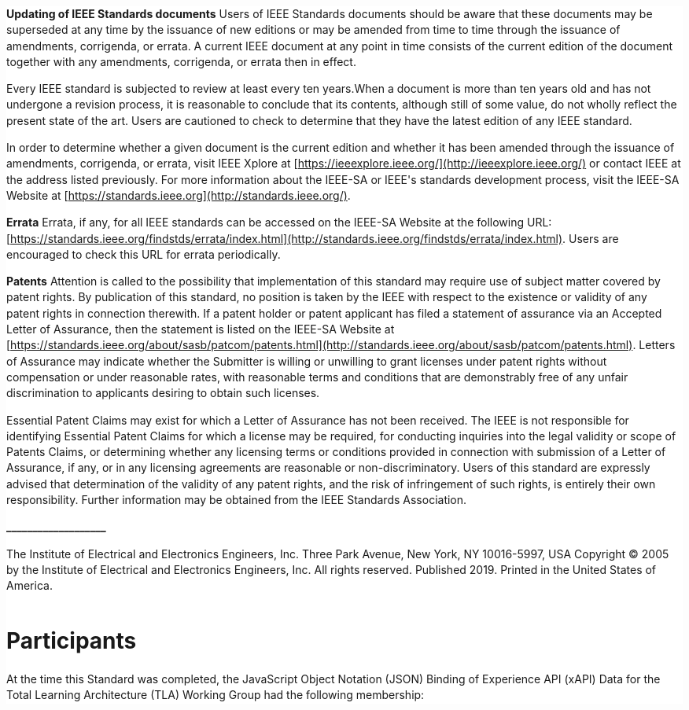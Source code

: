 **Updating of IEEE Standards documents**
Users of IEEE Standards documents should be aware that these documents may be superseded at any time by the issuance of new editions or may be amended from time to time through the issuance of amendments, corrigenda, or errata. A current IEEE document at any point in time consists of the current edition of the document together with any amendments, corrigenda, or errata then in effect.

Every IEEE standard is subjected to review at least every ten years.When a document is more than ten years old and has not undergone a revision process, it is reasonable to conclude that its contents, although still of some value, do not wholly reflect the present state of the art. Users are cautioned to check to determine that they have the latest edition of any IEEE standard.

In order to determine whether a given document is the current edition and whether it has been amended through the issuance of amendments, corrigenda, or errata, visit IEEE Xplore at [https://ieeexplore.ieee.org/](http://ieeexplore.ieee.org/) or contact IEEE at the address listed previously. For more information about the IEEE-SA or IEEE&#39;s standards development process, visit the IEEE-SA Website at [https://standards.ieee.org](http://standards.ieee.org/).

**Errata**
Errata, if any, for all IEEE standards can be accessed on the IEEE-SA Website at the following URL:[https://standards.ieee.org/findstds/errata/index.html](http://standards.ieee.org/findstds/errata/index.html). Users are encouraged to check this URL for errata periodically.

**Patents**
Attention is called to the possibility that implementation of this standard may require use of subject matter covered by patent rights. By publication of this standard, no position is taken by the IEEE with respect to the existence or validity of any patent rights in connection therewith. If a patent holder or patent applicant has filed a statement of assurance via an Accepted Letter of Assurance, then the statement is listed on the IEEE-SA Website at [https://standards.ieee.org/about/sasb/patcom/patents.html](http://standards.ieee.org/about/sasb/patcom/patents.html). Letters of Assurance may indicate whether the Submitter is willing or unwilling to grant licenses under patent rights without compensation or under reasonable rates, with reasonable terms and conditions that are demonstrably free of any unfair discrimination to applicants desiring to obtain such licenses.

Essential Patent Claims may exist for which a Letter of Assurance has not been received. The IEEE is not responsible for identifying Essential Patent Claims for which a license may be required, for conducting inquiries into the legal validity or scope of Patents Claims, or determining whether any licensing terms or conditions provided in connection with submission of a Letter of Assurance, if any, or in any licensing agreements are reasonable or non-discriminatory. Users of this standard are expressly advised that determination of the validity of any patent rights, and the risk of infringement of such rights, is entirely their own responsibility. Further information may be obtained from the IEEE Standards Association.

**\_\_\_\_\_\_\_\_\_\_\_\_\_\_\_\_\_\_\_**

The Institute of Electrical and Electronics Engineers, Inc.
Three Park Avenue, New York, NY 10016-5997, USA
Copyright © 2005 by the Institute of Electrical and Electronics Engineers, Inc.
All rights reserved. Published 2019. Printed in the United States of America.

# Participants
At the time this Standard was completed, the JavaScript Object Notation (JSON) Binding of Experience API (xAPI) Data for the Total Learning Architecture (TLA) Working Group had the following membership:
